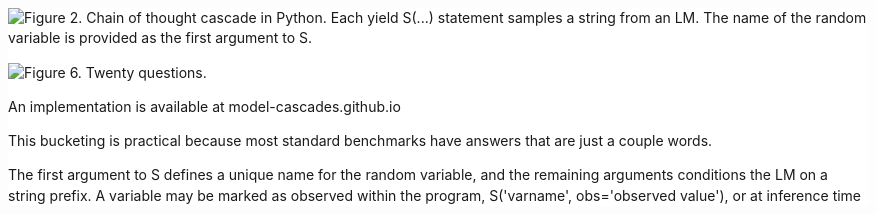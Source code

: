 ![Figure 2. Chain of thought cascade in Python. Each yield S(...) statement samples a string from an LM. The name of the random variable is provided as the first argument to S.]()

![Figure 6. Twenty questions.]()

An implementation is available at model-cascades.github.io

This bucketing is practical because most standard benchmarks have answers that are just a couple words.

The first argument to S defines a unique name for the random variable, and the remaining arguments conditions the LM on a string prefix. A variable may be marked as observed within the program, S('varname', obs='observed value'), or at inference time

